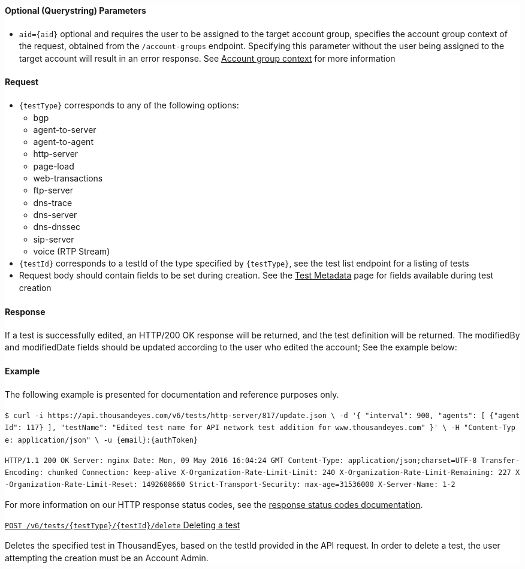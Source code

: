 #### Optional (Querystring) Parameters <a href="#optional_querystring_parameters" id="optional_querystring_parameters"></a>

* `aid={aid}` optional and requires the user to be assigned to the target account group, specifies the account group context of the request, obtained from the `/account-groups` endpoint. Specifying this parameter without the user being assigned to the target account will result in an error response. See [Account group context](https://developer.thousandeyes.com/v6/#/accountcontext) for more information

#### Request <a href="#request" id="request"></a>

* `{testType}` corresponds to any of the following options:
  * bgp
  * agent-to-server
  * agent-to-agent
  * http-server
  * page-load
  * web-transactions
  * ftp-server
  * dns-trace
  * dns-server
  * dns-dnssec
  * sip-server
  * voice (RTP Stream)
* `{testId}` corresponds to a testId of the type specified by `{testType}`, see the test list endpoint for a listing of tests
* Request body should contain fields to be set during creation. See the [Test Metadata](broken-reference) page for fields available during test creation

#### Response <a href="#response" id="response"></a>

If a test is successfully edited, an HTTP/200 OK response will be returned, and the test definition will be returned. The modifiedBy and modifiedDate fields should be updated according to the user who edited the account; See the example below:

#### Example <a href="#example" id="example"></a>

The following example is presented for documentation and reference purposes only.

`$ curl -i https://api.thousandeyes.com/v6/tests/http-server/817/update.json \ -d '{ "interval": 900, "agents": [ {"agentId": 117} ], "testName": "Edited test name for API network test addition for www.thousandeyes.com" }' \ -H "Content-Type: application/json" \ -u {email}:{authToken}`

`HTTP/1.1 200 OK Server: nginx Date: Mon, 09 May 2016 16:04:24 GMT Content-Type: application/json;charset=UTF-8 Transfer-Encoding: chunked Connection: keep-alive X-Organization-Rate-Limit-Limit: 240 X-Organization-Rate-Limit-Remaining: 227 X-Organization-Rate-Limit-Reset: 1492608660 Strict-Transport-Security: max-age=31536000 X-Server-Name: 1-2`

For more information on our HTTP response status codes, see the [response status codes documentation](https://developer.thousandeyes.com/v6/#/statuscodes).

[`POST /v6/tests/{testType}/{testId}/delete` Deleting a test](broken-reference)

Deletes the specified test in ThousandEyes, based on the testId provided in the API request. In order to delete a test, the user attempting the creation must be an Account Admin.
